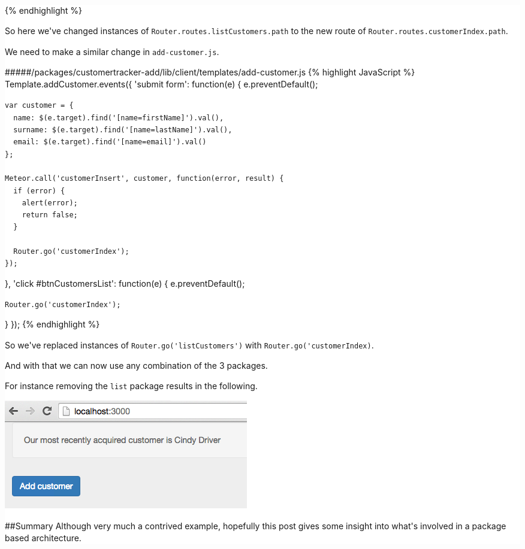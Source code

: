 {% endhighlight %}

So here we've changed instances of `Router.routes.listCustomers.path` to the new route of `Router.routes.customerIndex.path`.

We need to make a similar change in `add-customer.js`.

#####/packages/customertracker-add/lib/client/templates/add-customer.js
{% highlight JavaScript %}
Template.addCustomer.events({
  'submit form': function(e) {
    e.preventDefault();

    var customer = {
      name: $(e.target).find('[name=firstName]').val(),
      surname: $(e.target).find('[name=lastName]').val(),
      email: $(e.target).find('[name=email]').val()
    };

    Meteor.call('customerInsert', customer, function(error, result) {    
      if (error) {
        alert(error);
        return false;
      }     

      Router.go('customerIndex');      
    });
  },
  'click #btnCustomersList': function(e) {
    e.preventDefault();

    Router.go('customerIndex');
  }
});
{% endhighlight %}

So we've replaced instances of `Router.go('listCustomers')` with `Router.go('customerIndex)`.

And with that we can now use any combination of the 3 packages.

For instance removing the `list` package results in the following.

<img src="../images/posts/package-based-architecture-part-1/new-add.png" class="img-responsive" />

##Summary
Although very much a contrived example, hopefully this post gives some insight into what's involved in a package based architecture.
